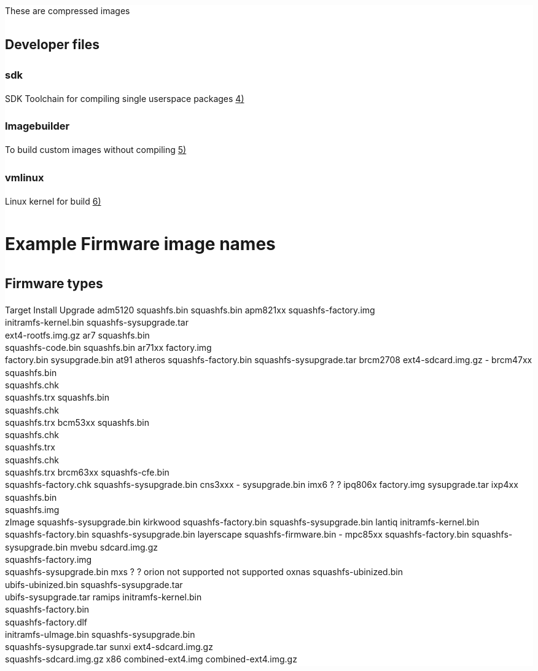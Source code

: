 These are compressed images

## Developer files

### sdk

SDK Toolchain for compiling single userspace packages [4)](#fn__4)

### Imagebuilder

To build custom images without compiling [5)](#fn__5)

### vmlinux

Linux kernel for build [6)](#fn__6)

# Example Firmware image names

## Firmware types

Target Install Upgrade adm5120 squashfs.bin squashfs.bin apm821xx squashfs-factory.img  
initramfs-kernel.bin squashfs-sysupgrade.tar  
ext4-rootfs.img.gz ar7 squashfs.bin  
squashfs-code.bin squashfs.bin ar71xx factory.img  
factory.bin sysupgrade.bin at91 atheros squashfs-factory.bin squashfs-sysupgrade.tar brcm2708 ext4-sdcard.img.gz - brcm47xx squashfs.bin  
squashfs.chk  
squashfs.trx squashfs.bin  
squashfs.chk  
squashfs.trx bcm53xx squashfs.bin  
squashfs.chk  
squashfs.trx  
squashfs.chk  
squashfs.trx brcm63xx squashfs-cfe.bin  
squashfs-factory.chk squashfs-sysupgrade.bin cns3xxx - sysupgrade.bin imx6 ? ? ipq806x factory.img sysupgrade.tar ixp4xx squashfs.bin  
squashfs.img  
zImage squashfs-sysupgrade.bin kirkwood squashfs-factory.bin squashfs-sysupgrade.bin lantiq initramfs-kernel.bin  
squashfs-factory.bin squashfs-sysupgrade.bin layerscape squashfs-firmware.bin - mpc85xx squashfs-factory.bin squashfs-sysupgrade.bin mvebu sdcard.img.gz  
squashfs-factory.img  
squashfs-sysupgrade.bin mxs ? ? orion not supported not supported oxnas squashfs-ubinized.bin  
ubifs-ubinized.bin squashfs-sysupgrade.tar  
ubifs-sysupgrade.tar ramips initramfs-kernel.bin  
squashfs-factory.bin  
squashfs-factory.dlf  
initramfs-uImage.bin squashfs-sysupgrade.bin  
squashfs-sysupgrade.tar sunxi ext4-sdcard.img.gz  
squashfs-sdcard.img.gz x86 combined-ext4.img combined-ext4.img.gz
